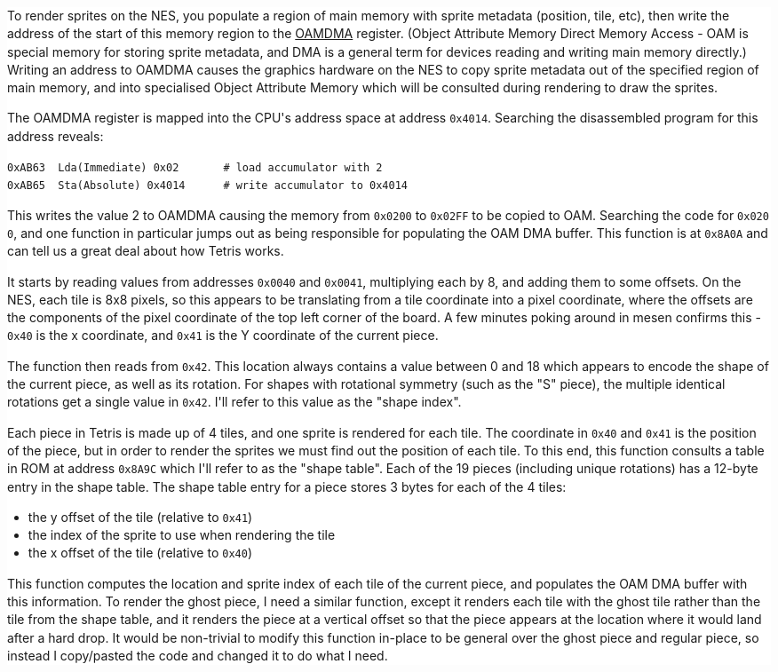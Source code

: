 To render sprites on the NES, you populate a region of main memory with sprite metadata (position, tile, etc),
then write the address of the start of this memory region to the [OAMDMA](https://wiki.nesdev.com/w/index.php/PPU_registers#OAMDMA) register.
(Object Attribute Memory Direct Memory Access - OAM is special memory for storing sprite metadata, and DMA
is a general term for devices reading and writing main memory directly.) Writing an address to OAMDMA causes the graphics
hardware on the NES to copy sprite metadata out of the specified region of main memory, and into specialised Object Attribute Memory
which will be consulted during rendering to draw the sprites.

The OAMDMA register is mapped into the CPU's address space at address `0x4014`.
Searching the disassembled program for this address reveals:
```
0xAB63  Lda(Immediate) 0x02       # load accumulator with 2
0xAB65  Sta(Absolute) 0x4014      # write accumulator to 0x4014
```
This writes the value 2 to OAMDMA causing the memory from `0x0200` to `0x02FF` to be copied to OAM.
Searching the code for `0x0200`, and one function in particular jumps out as being responsible
for populating the OAM DMA buffer. This function is at `0x8A0A` and can tell us a great deal
about how Tetris works.

It starts by reading values from addresses `0x0040` and `0x0041`, multiplying each by 8, and adding them to some offsets.
On the NES, each tile is 8x8 pixels, so this appears to be translating from a tile coordinate into a pixel coordinate,
where the offsets are the components of the pixel coordinate of the top left corner of the board.
A few minutes poking around in mesen confirms this - `0x40` is the x coordinate, and `0x41` is the Y coordinate of the current piece.

The function then reads from `0x42`. This location always contains a value between 0 and 18 which appears to encode the
shape of the current piece, as well as its rotation. For shapes with rotational symmetry (such as the "S" piece), the
multiple identical rotations get a single value in `0x42`. I'll refer to this value as the "shape index".

Each piece in Tetris is made up of 4 tiles, and one sprite is rendered for each tile.
The coordinate in `0x40` and `0x41` is the position of the piece, but in order to render the
sprites we must find out the position of each tile. To this end, this function consults a table in ROM
at address `0x8A9C` which I'll refer to as the "shape table". Each of the 19 pieces (including unique rotations)
has a 12-byte entry in the shape table. The shape table entry for a piece stores 3 bytes for each of the 4 tiles:
 - the y offset of the tile (relative to `0x41`)
 - the index of the sprite to use when rendering the tile
 - the x offset of the tile (relative to `0x40`)

This function computes the location and sprite index of each tile of the current piece, and populates the
OAM DMA buffer with this information. To render the ghost piece, I need a similar function, except it renders
each tile with the ghost tile rather than the tile from the shape table, and it renders the piece at a vertical
offset so that the piece appears at the location where it would land after a hard drop.
It would be non-trivial to modify this function in-place to be general over the ghost piece and regular piece,
so instead I copy/pasted the code and changed it to do what I need.
